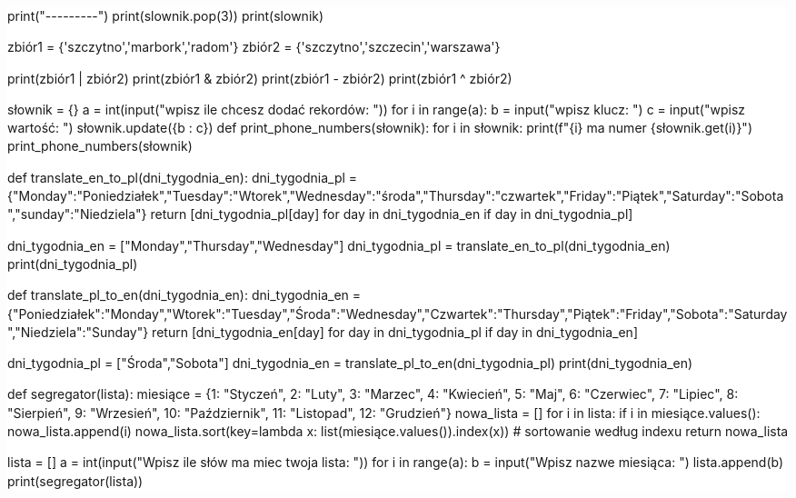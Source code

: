 print("---------")
print(slownik.pop(3))
print(slownik)

zbiór1 = {'szczytno','marbork','radom'}
zbiór2 = {'szczytno','szczecin','warszawa'}

print(zbiór1 | zbiór2)
print(zbiór1 & zbiór2)
print(zbiór1 - zbiór2)
print(zbiór1 ^ zbiór2)

słownik = {}
a = int(input("wpisz ile chcesz dodać rekordów: "))
for i in range(a):
    b = input("wpisz klucz: ")
    c = input("wpisz wartość: ")
    słownik.update({b : c})
def print_phone_numbers(słownik):
    for i in słownik:
        print(f"{i} ma numer {słownik.get(i)}")
print_phone_numbers(słownik)

def translate_en_to_pl(dni_tygodnia_en):
    dni_tygodnia_pl = {"Monday":"Poniedziałek","Tuesday":"Wtorek","Wednesday":"środa","Thursday":"czwartek","Friday":"Piątek","Saturday":"Sobota","sunday":"Niedziela"}
    return [dni_tygodnia_pl[day] for day in dni_tygodnia_en if day in dni_tygodnia_pl]

dni_tygodnia_en = ["Monday","Thursday","Wednesday"]
dni_tygodnia_pl = translate_en_to_pl(dni_tygodnia_en)
print(dni_tygodnia_pl)

def translate_pl_to_en(dni_tygodnia_en):
    dni_tygodnia_en = {"Poniedziałek":"Monday","Wtorek":"Tuesday","Środa":"Wednesday","Czwartek":"Thursday","Piątek":"Friday","Sobota":"Saturday","Niedziela":"Sunday"}
    return [dni_tygodnia_en[day] for day in dni_tygodnia_pl if day in dni_tygodnia_en]

dni_tygodnia_pl = ["Środa","Sobota"]
dni_tygodnia_en = translate_pl_to_en(dni_tygodnia_pl)
print(dni_tygodnia_en)

def segregator(lista):
    miesiące = {1: "Styczeń", 2: "Luty", 3: "Marzec", 4: "Kwiecień", 5: "Maj", 6: "Czerwiec", 7: "Lipiec",
                8: "Sierpień", 9: "Wrzesień", 10: "Październik", 11: "Listopad", 12: "Grudzień"}
    nowa_lista = []
    for i in lista:
        if i in miesiące.values():
            nowa_lista.append(i)
    nowa_lista.sort(key=lambda x: list(miesiące.values()).index(x)) # sortowanie według indexu
    return nowa_lista

lista = []
a = int(input("Wpisz ile słów ma miec twoja lista: "))
for i in range(a):
    b = input("Wpisz nazwe miesiąca: ")
    lista.append(b)
print(segregator(lista))

